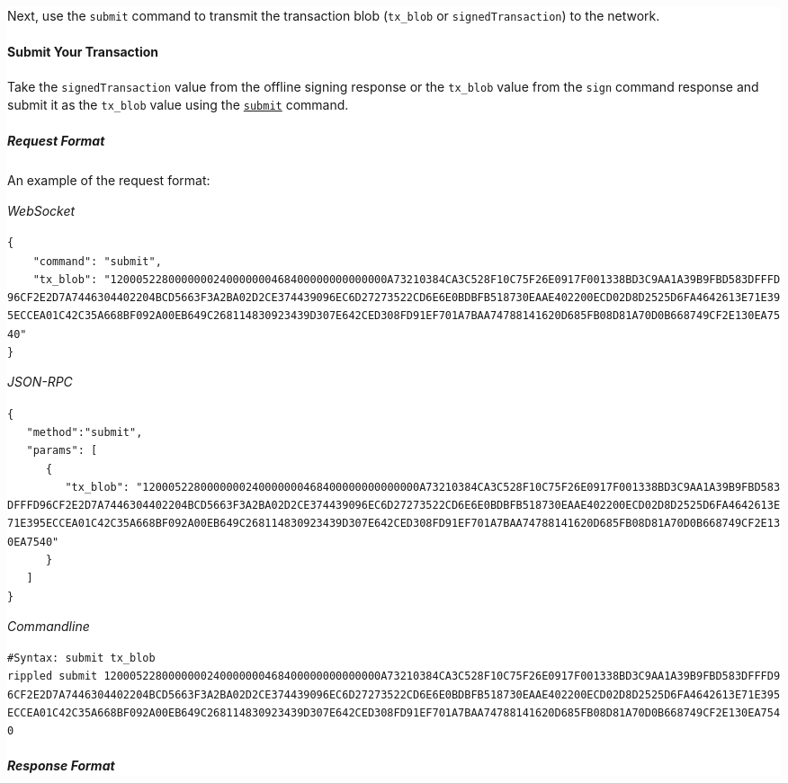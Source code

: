 Next, use the `submit` command to transmit the transaction blob (`tx_blob` or `signedTransaction`) to the network.


#### Submit Your Transaction

Take the `signedTransaction` value from the offline signing response or the `tx_blob` value from the `sign` command response and submit it as the `tx_blob` value using the [`submit`](reference-rippled.html#submit) command.

##### Request Format

An example of the request format:



*WebSocket*

```
{
    "command": "submit",
    "tx_blob": "1200052280000000240000000468400000000000000A73210384CA3C528F10C75F26E0917F001338BD3C9AA1A39B9FBD583DFFFD96CF2E2D7A7446304402204BCD5663F3A2BA02D2CE374439096EC6D27273522CD6E6E0BDBFB518730EAAE402200ECD02D8D2525D6FA4642613E71E395ECCEA01C42C35A668BF092A00EB649C268114830923439D307E642CED308FD91EF701A7BAA74788141620D685FB08D81A70D0B668749CF2E130EA7540"
}
```

*JSON-RPC*

```
{
   "method":"submit",
   "params": [
      {
         "tx_blob": "1200052280000000240000000468400000000000000A73210384CA3C528F10C75F26E0917F001338BD3C9AA1A39B9FBD583DFFFD96CF2E2D7A7446304402204BCD5663F3A2BA02D2CE374439096EC6D27273522CD6E6E0BDBFB518730EAAE402200ECD02D8D2525D6FA4642613E71E395ECCEA01C42C35A668BF092A00EB649C268114830923439D307E642CED308FD91EF701A7BAA74788141620D685FB08D81A70D0B668749CF2E130EA7540"
      }
   ]
}
```

*Commandline*

```
#Syntax: submit tx_blob
rippled submit 1200052280000000240000000468400000000000000A73210384CA3C528F10C75F26E0917F001338BD3C9AA1A39B9FBD583DFFFD96CF2E2D7A7446304402204BCD5663F3A2BA02D2CE374439096EC6D27273522CD6E6E0BDBFB518730EAAE402200ECD02D8D2525D6FA4642613E71E395ECCEA01C42C35A668BF092A00EB649C268114830923439D307E642CED308FD91EF701A7BAA74788141620D685FB08D81A70D0B668749CF2E130EA7540
```




##### Response Format
